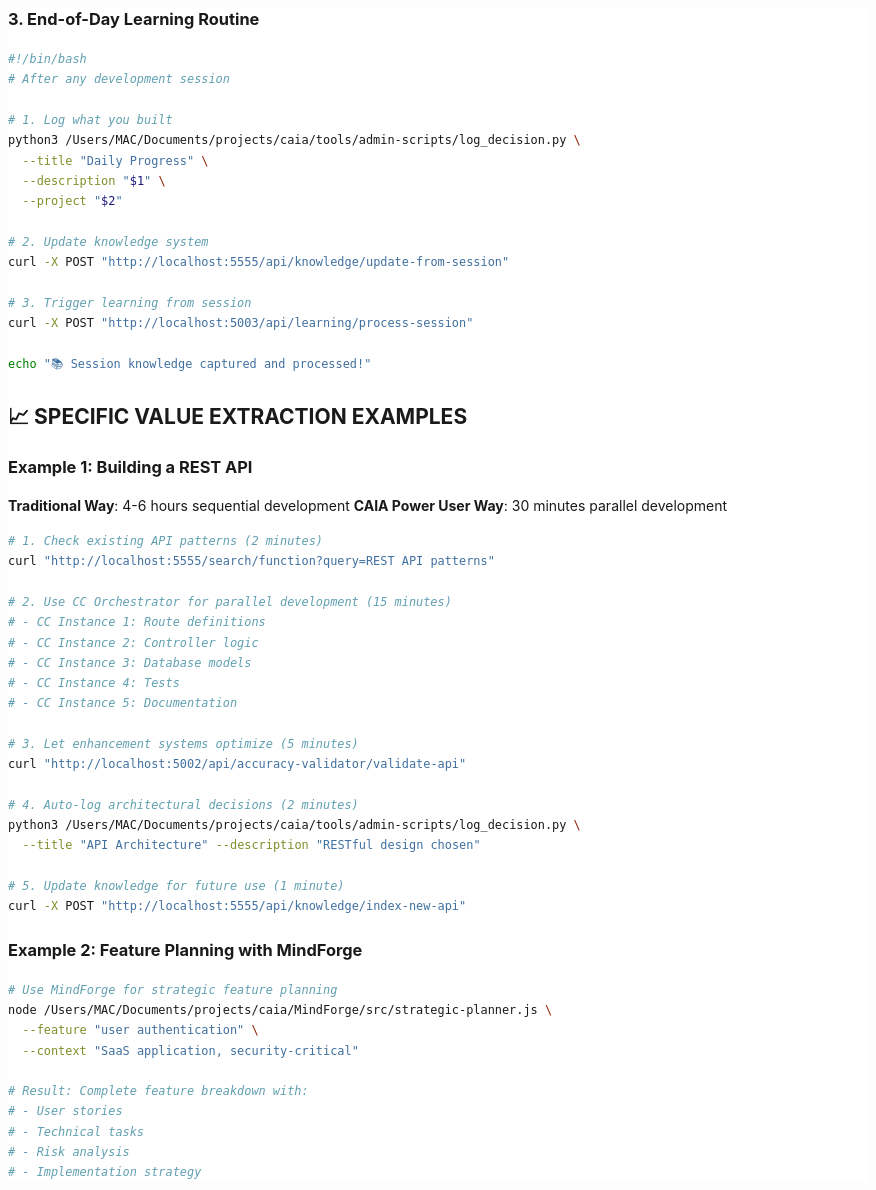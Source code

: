 ### **3. End-of-Day Learning Routine**
```bash
#!/bin/bash
# After any development session

# 1. Log what you built
python3 /Users/MAC/Documents/projects/caia/tools/admin-scripts/log_decision.py \
  --title "Daily Progress" \
  --description "$1" \
  --project "$2"

# 2. Update knowledge system
curl -X POST "http://localhost:5555/api/knowledge/update-from-session"

# 3. Trigger learning from session
curl -X POST "http://localhost:5003/api/learning/process-session"

echo "📚 Session knowledge captured and processed!"
```

## 📈 SPECIFIC VALUE EXTRACTION EXAMPLES

### **Example 1: Building a REST API**
**Traditional Way**: 4-6 hours sequential development
**CAIA Power User Way**: 30 minutes parallel development

```bash
# 1. Check existing API patterns (2 minutes)
curl "http://localhost:5555/search/function?query=REST API patterns"

# 2. Use CC Orchestrator for parallel development (15 minutes)
# - CC Instance 1: Route definitions
# - CC Instance 2: Controller logic
# - CC Instance 3: Database models
# - CC Instance 4: Tests
# - CC Instance 5: Documentation

# 3. Let enhancement systems optimize (5 minutes)
curl "http://localhost:5002/api/accuracy-validator/validate-api"

# 4. Auto-log architectural decisions (2 minutes)
python3 /Users/MAC/Documents/projects/caia/tools/admin-scripts/log_decision.py \
  --title "API Architecture" --description "RESTful design chosen"

# 5. Update knowledge for future use (1 minute)
curl -X POST "http://localhost:5555/api/knowledge/index-new-api"
```

### **Example 2: Feature Planning with MindForge**
```bash
# Use MindForge for strategic feature planning
node /Users/MAC/Documents/projects/caia/MindForge/src/strategic-planner.js \
  --feature "user authentication" \
  --context "SaaS application, security-critical"

# Result: Complete feature breakdown with:
# - User stories
# - Technical tasks
# - Risk analysis
# - Implementation strategy
```
